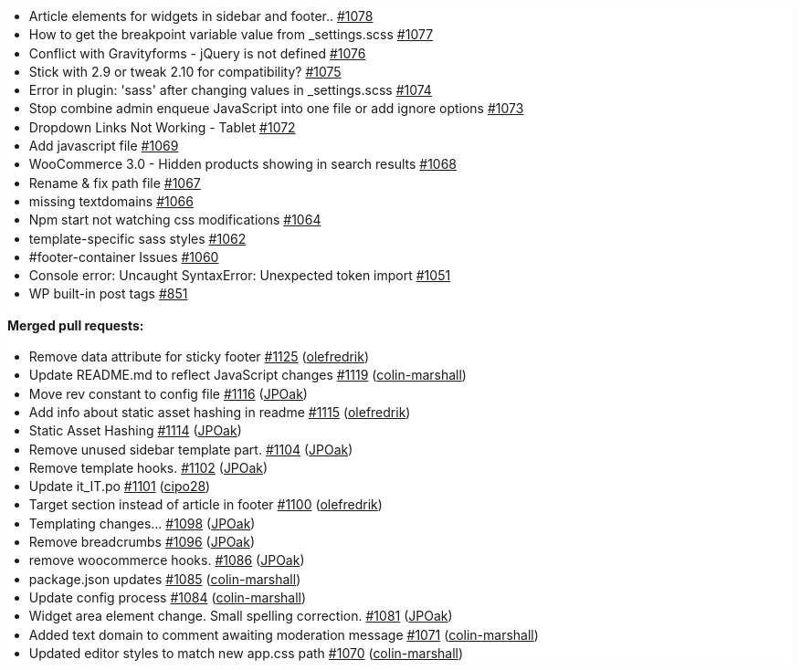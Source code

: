 - Article elements for widgets in sidebar and footer.. [\#1078](https://github.com/olefredrik/FoundationPress/issues/1078)
- How to get the breakpoint variable value from \_settings.scss [\#1077](https://github.com/olefredrik/FoundationPress/issues/1077)
- Conflict with Gravityforms - jQuery is not defined [\#1076](https://github.com/olefredrik/FoundationPress/issues/1076)
- Stick with 2.9 or tweak 2.10 for compatibility? [\#1075](https://github.com/olefredrik/FoundationPress/issues/1075)
- Error in plugin: 'sass' after changing values in \_settings.scss [\#1074](https://github.com/olefredrik/FoundationPress/issues/1074)
- Stop combine admin enqueue JavaScript into one file or add ignore options [\#1073](https://github.com/olefredrik/FoundationPress/issues/1073)
- Dropdown Links Not Working - Tablet [\#1072](https://github.com/olefredrik/FoundationPress/issues/1072)
- Add javascript file  [\#1069](https://github.com/olefredrik/FoundationPress/issues/1069)
- WooCommerce 3.0 - Hidden products showing in search results [\#1068](https://github.com/olefredrik/FoundationPress/issues/1068)
- Rename & fix path file [\#1067](https://github.com/olefredrik/FoundationPress/issues/1067)
- missing textdomains  [\#1066](https://github.com/olefredrik/FoundationPress/issues/1066)
- Npm start not watching css modifications [\#1064](https://github.com/olefredrik/FoundationPress/issues/1064)
- template-specific sass styles [\#1062](https://github.com/olefredrik/FoundationPress/issues/1062)
- \#footer-container Issues [\#1060](https://github.com/olefredrik/FoundationPress/issues/1060)
- Console error: Uncaught SyntaxError: Unexpected token import [\#1051](https://github.com/olefredrik/FoundationPress/issues/1051)
- WP built-in post tags [\#851](https://github.com/olefredrik/FoundationPress/issues/851)

**Merged pull requests:**

- Remove data attribute for sticky footer [\#1125](https://github.com/olefredrik/FoundationPress/pull/1125) ([olefredrik](https://github.com/olefredrik))
- Update README.md to reflect JavaScript changes [\#1119](https://github.com/olefredrik/FoundationPress/pull/1119) ([colin-marshall](https://github.com/colin-marshall))
- Move rev constant to config file [\#1116](https://github.com/olefredrik/FoundationPress/pull/1116) ([JPOak](https://github.com/JPOak))
- Add info about static asset hashing in readme [\#1115](https://github.com/olefredrik/FoundationPress/pull/1115) ([olefredrik](https://github.com/olefredrik))
- Static Asset Hashing [\#1114](https://github.com/olefredrik/FoundationPress/pull/1114) ([JPOak](https://github.com/JPOak))
- Remove unused sidebar template part. [\#1104](https://github.com/olefredrik/FoundationPress/pull/1104) ([JPOak](https://github.com/JPOak))
- Remove template hooks. [\#1102](https://github.com/olefredrik/FoundationPress/pull/1102) ([JPOak](https://github.com/JPOak))
- Update it\_IT.po [\#1101](https://github.com/olefredrik/FoundationPress/pull/1101) ([cipo28](https://github.com/cipo28))
- Target section instead of article in footer [\#1100](https://github.com/olefredrik/FoundationPress/pull/1100) ([olefredrik](https://github.com/olefredrik))
- Templating changes... [\#1098](https://github.com/olefredrik/FoundationPress/pull/1098) ([JPOak](https://github.com/JPOak))
- Remove breadcrumbs [\#1096](https://github.com/olefredrik/FoundationPress/pull/1096) ([JPOak](https://github.com/JPOak))
- remove woocommerce hooks. [\#1086](https://github.com/olefredrik/FoundationPress/pull/1086) ([JPOak](https://github.com/JPOak))
- package.json updates [\#1085](https://github.com/olefredrik/FoundationPress/pull/1085) ([colin-marshall](https://github.com/colin-marshall))
- Update config process [\#1084](https://github.com/olefredrik/FoundationPress/pull/1084) ([colin-marshall](https://github.com/colin-marshall))
- Widget area element change. Small spelling correction. [\#1081](https://github.com/olefredrik/FoundationPress/pull/1081) ([JPOak](https://github.com/JPOak))
- Added text domain to comment awaiting moderation message [\#1071](https://github.com/olefredrik/FoundationPress/pull/1071) ([colin-marshall](https://github.com/colin-marshall))
- Updated editor styles to match new app.css path [\#1070](https://github.com/olefredrik/FoundationPress/pull/1070) ([colin-marshall](https://github.com/colin-marshall))